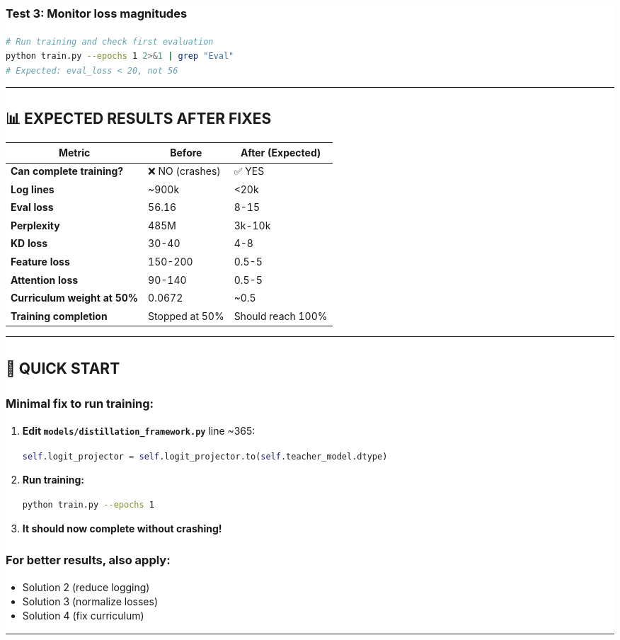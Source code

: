 ### Test 3: Monitor loss magnitudes
```bash
# Run training and check first evaluation
python train.py --epochs 1 2>&1 | grep "Eval"
# Expected: eval_loss < 20, not 56
```

---

## 📊 EXPECTED RESULTS AFTER FIXES

| Metric | Before | After (Expected) |
|--------|--------|------------------|
| **Can complete training?** | ❌ NO (crashes) | ✅ YES |
| **Log lines** | ~900k | <20k |
| **Eval loss** | 56.16 | 8-15 |
| **Perplexity** | 485M | 3k-10k |
| **KD loss** | 30-40 | 4-8 |
| **Feature loss** | 150-200 | 0.5-5 |
| **Attention loss** | 90-140 | 0.5-5 |
| **Curriculum weight at 50%** | 0.0672 | ~0.5 |
| **Training completion** | Stopped at 50% | Should reach 100% |

---

## 🚀 QUICK START

### Minimal fix to run training:

1. **Edit `models/distillation_framework.py`** line ~365:
   ```python
   self.logit_projector = self.logit_projector.to(self.teacher_model.dtype)
   ```

2. **Run training:**
   ```bash
   python train.py --epochs 1
   ```

3. **It should now complete without crashing!**

### For better results, also apply:
- Solution 2 (reduce logging)
- Solution 3 (normalize losses)
- Solution 4 (fix curriculum)

---